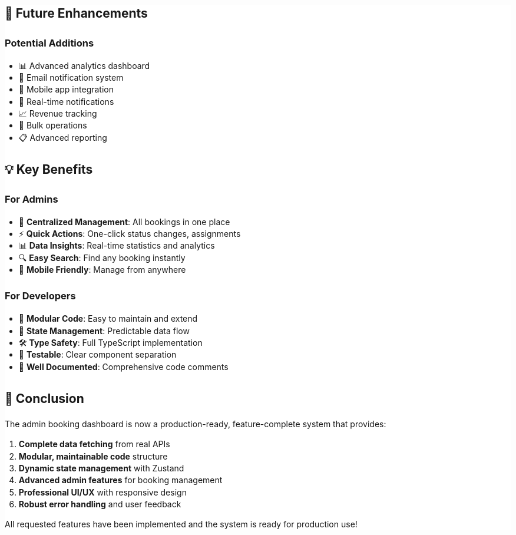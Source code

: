 ## 🎯 Future Enhancements

### **Potential Additions**
- 📊 Advanced analytics dashboard
- 📧 Email notification system
- 📱 Mobile app integration
- 🔔 Real-time notifications
- 📈 Revenue tracking
- 👥 Bulk operations
- 📋 Advanced reporting

## 💡 Key Benefits

### **For Admins**
- 🎯 **Centralized Management**: All bookings in one place
- ⚡ **Quick Actions**: One-click status changes, assignments
- 📊 **Data Insights**: Real-time statistics and analytics
- 🔍 **Easy Search**: Find any booking instantly
- 📱 **Mobile Friendly**: Manage from anywhere

### **For Developers**
- 🧩 **Modular Code**: Easy to maintain and extend
- 🔄 **State Management**: Predictable data flow
- 🛠️ **Type Safety**: Full TypeScript implementation
- 🧪 **Testable**: Clear component separation
- 📝 **Well Documented**: Comprehensive code comments

## 🎉 Conclusion

The admin booking dashboard is now a production-ready, feature-complete system that provides:

1. **Complete data fetching** from real APIs
2. **Modular, maintainable code** structure
3. **Dynamic state management** with Zustand
4. **Advanced admin features** for booking management
5. **Professional UI/UX** with responsive design
6. **Robust error handling** and user feedback

All requested features have been implemented and the system is ready for production use!